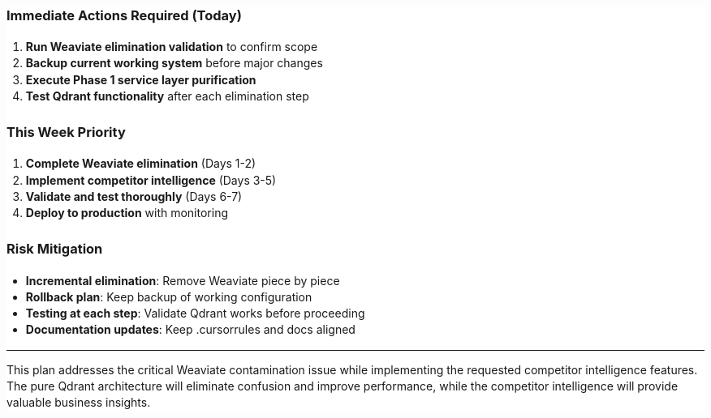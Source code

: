 ### **Immediate Actions Required (Today)**
1. **Run Weaviate elimination validation** to confirm scope
2. **Backup current working system** before major changes
3. **Execute Phase 1 service layer purification**
4. **Test Qdrant functionality** after each elimination step

### **This Week Priority**
1. **Complete Weaviate elimination** (Days 1-2)
2. **Implement competitor intelligence** (Days 3-5)
3. **Validate and test thoroughly** (Days 6-7)
4. **Deploy to production** with monitoring

### **Risk Mitigation**
- **Incremental elimination**: Remove Weaviate piece by piece
- **Rollback plan**: Keep backup of working configuration
- **Testing at each step**: Validate Qdrant works before proceeding
- **Documentation updates**: Keep .cursorrules and docs aligned

---

This plan addresses the critical Weaviate contamination issue while implementing the requested competitor intelligence features. The pure Qdrant architecture will eliminate confusion and improve performance, while the competitor intelligence will provide valuable business insights. 